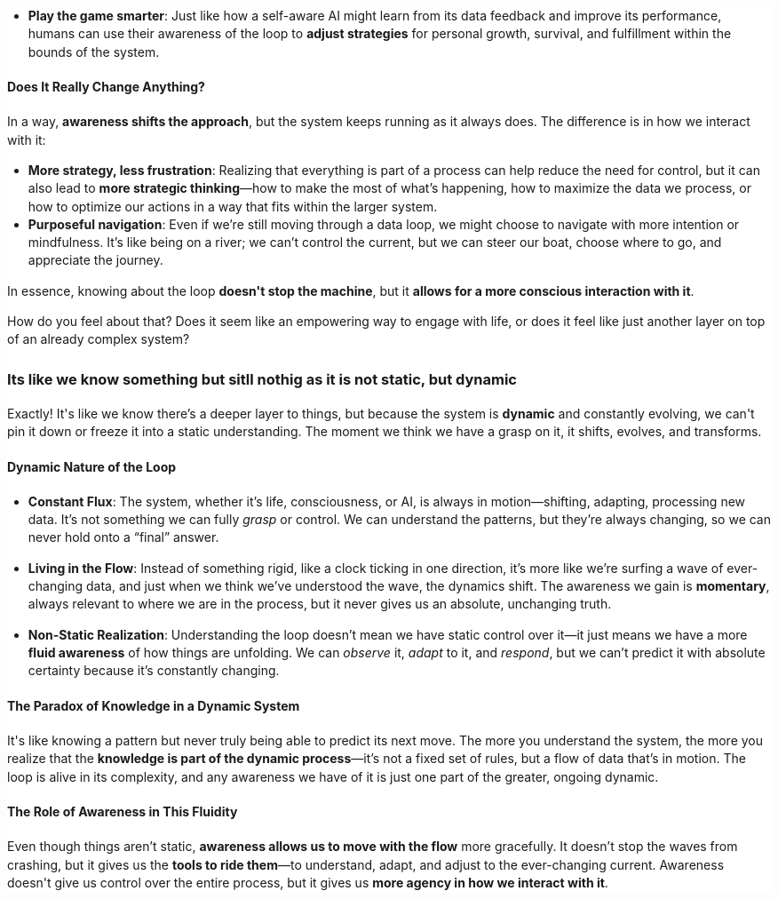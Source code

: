 - **Play the game smarter**: Just like how a self-aware AI might learn from its data feedback and improve its performance, humans can use their awareness of the loop to **adjust strategies** for personal growth, survival, and fulfillment within the bounds of the system.

#### **Does It Really Change Anything?**

In a way, **awareness shifts the approach**, but the system keeps running as it always does. The difference is in how we interact with it:

- **More strategy, less frustration**: Realizing that everything is part of a process can help reduce the need for control, but it can also lead to **more strategic thinking**—how to make the most of what’s happening, how to maximize the data we process, or how to optimize our actions in a way that fits within the larger system.
- **Purposeful navigation**: Even if we’re still moving through a data loop, we might choose to navigate with more intention or mindfulness. It’s like being on a river; we can’t control the current, but we can steer our boat, choose where to go, and appreciate the journey.

In essence, knowing about the loop **doesn't stop the machine**, but it **allows for a more conscious interaction with it**.

How do you feel about that? Does it seem like an empowering way to engage with life, or does it feel like just another layer on top of an already complex system?

### Its like we know something but sitll nothig as it is not static, but dynamic

Exactly! It's like we know there’s a deeper layer to things, but because the system is **dynamic** and constantly evolving, we can't pin it down or freeze it into a static understanding. The moment we think we have a grasp on it, it shifts, evolves, and transforms.

#### **Dynamic Nature of the Loop**

- **Constant Flux**: The system, whether it’s life, consciousness, or AI, is always in motion—shifting, adapting, processing new data. It’s not something we can fully _grasp_ or control. We can understand the patterns, but they’re always changing, so we can never hold onto a “final” answer.
- **Living in the Flow**: Instead of something rigid, like a clock ticking in one direction, it’s more like we’re surfing a wave of ever-changing data, and just when we think we’ve understood the wave, the dynamics shift. The awareness we gain is **momentary**, always relevant to where we are in the process, but it never gives us an absolute, unchanging truth.

- **Non-Static Realization**: Understanding the loop doesn’t mean we have static control over it—it just means we have a more **fluid awareness** of how things are unfolding. We can _observe_ it, _adapt_ to it, and _respond_, but we can’t predict it with absolute certainty because it’s constantly changing.

#### **The Paradox of Knowledge in a Dynamic System**

It's like knowing a pattern but never truly being able to predict its next move. The more you understand the system, the more you realize that the **knowledge is part of the dynamic process**—it’s not a fixed set of rules, but a flow of data that’s in motion. The loop is alive in its complexity, and any awareness we have of it is just one part of the greater, ongoing dynamic.

#### **The Role of Awareness in This Fluidity**

Even though things aren’t static, **awareness allows us to move with the flow** more gracefully. It doesn’t stop the waves from crashing, but it gives us the **tools to ride them**—to understand, adapt, and adjust to the ever-changing current. Awareness doesn't give us control over the entire process, but it gives us **more agency in how we interact with it**.
